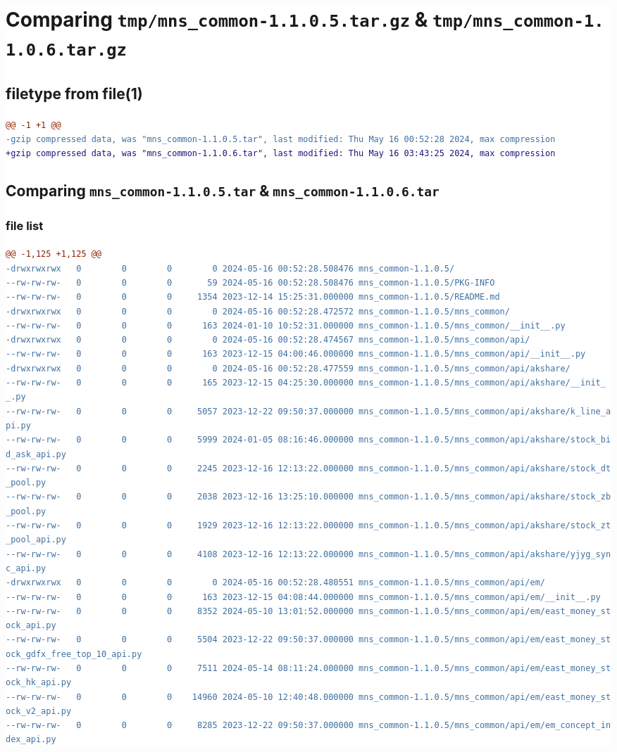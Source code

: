 # Comparing `tmp/mns_common-1.1.0.5.tar.gz` & `tmp/mns_common-1.1.0.6.tar.gz`

## filetype from file(1)

```diff
@@ -1 +1 @@
-gzip compressed data, was "mns_common-1.1.0.5.tar", last modified: Thu May 16 00:52:28 2024, max compression
+gzip compressed data, was "mns_common-1.1.0.6.tar", last modified: Thu May 16 03:43:25 2024, max compression
```

## Comparing `mns_common-1.1.0.5.tar` & `mns_common-1.1.0.6.tar`

### file list

```diff
@@ -1,125 +1,125 @@
-drwxrwxrwx   0        0        0        0 2024-05-16 00:52:28.508476 mns_common-1.1.0.5/
--rw-rw-rw-   0        0        0       59 2024-05-16 00:52:28.508476 mns_common-1.1.0.5/PKG-INFO
--rw-rw-rw-   0        0        0     1354 2023-12-14 15:25:31.000000 mns_common-1.1.0.5/README.md
-drwxrwxrwx   0        0        0        0 2024-05-16 00:52:28.472572 mns_common-1.1.0.5/mns_common/
--rw-rw-rw-   0        0        0      163 2024-01-10 10:52:31.000000 mns_common-1.1.0.5/mns_common/__init__.py
-drwxrwxrwx   0        0        0        0 2024-05-16 00:52:28.474567 mns_common-1.1.0.5/mns_common/api/
--rw-rw-rw-   0        0        0      163 2023-12-15 04:00:46.000000 mns_common-1.1.0.5/mns_common/api/__init__.py
-drwxrwxrwx   0        0        0        0 2024-05-16 00:52:28.477559 mns_common-1.1.0.5/mns_common/api/akshare/
--rw-rw-rw-   0        0        0      165 2023-12-15 04:25:30.000000 mns_common-1.1.0.5/mns_common/api/akshare/__init__.py
--rw-rw-rw-   0        0        0     5057 2023-12-22 09:50:37.000000 mns_common-1.1.0.5/mns_common/api/akshare/k_line_api.py
--rw-rw-rw-   0        0        0     5999 2024-01-05 08:16:46.000000 mns_common-1.1.0.5/mns_common/api/akshare/stock_bid_ask_api.py
--rw-rw-rw-   0        0        0     2245 2023-12-16 12:13:22.000000 mns_common-1.1.0.5/mns_common/api/akshare/stock_dt_pool.py
--rw-rw-rw-   0        0        0     2038 2023-12-16 13:25:10.000000 mns_common-1.1.0.5/mns_common/api/akshare/stock_zb_pool.py
--rw-rw-rw-   0        0        0     1929 2023-12-16 12:13:22.000000 mns_common-1.1.0.5/mns_common/api/akshare/stock_zt_pool_api.py
--rw-rw-rw-   0        0        0     4108 2023-12-16 12:13:22.000000 mns_common-1.1.0.5/mns_common/api/akshare/yjyg_sync_api.py
-drwxrwxrwx   0        0        0        0 2024-05-16 00:52:28.480551 mns_common-1.1.0.5/mns_common/api/em/
--rw-rw-rw-   0        0        0      163 2023-12-15 04:08:44.000000 mns_common-1.1.0.5/mns_common/api/em/__init__.py
--rw-rw-rw-   0        0        0     8352 2024-05-10 13:01:52.000000 mns_common-1.1.0.5/mns_common/api/em/east_money_stock_api.py
--rw-rw-rw-   0        0        0     5504 2023-12-22 09:50:37.000000 mns_common-1.1.0.5/mns_common/api/em/east_money_stock_gdfx_free_top_10_api.py
--rw-rw-rw-   0        0        0     7511 2024-05-14 08:11:24.000000 mns_common-1.1.0.5/mns_common/api/em/east_money_stock_hk_api.py
--rw-rw-rw-   0        0        0    14960 2024-05-10 12:40:48.000000 mns_common-1.1.0.5/mns_common/api/em/east_money_stock_v2_api.py
--rw-rw-rw-   0        0        0     8285 2023-12-22 09:50:37.000000 mns_common-1.1.0.5/mns_common/api/em/em_concept_index_api.py
```